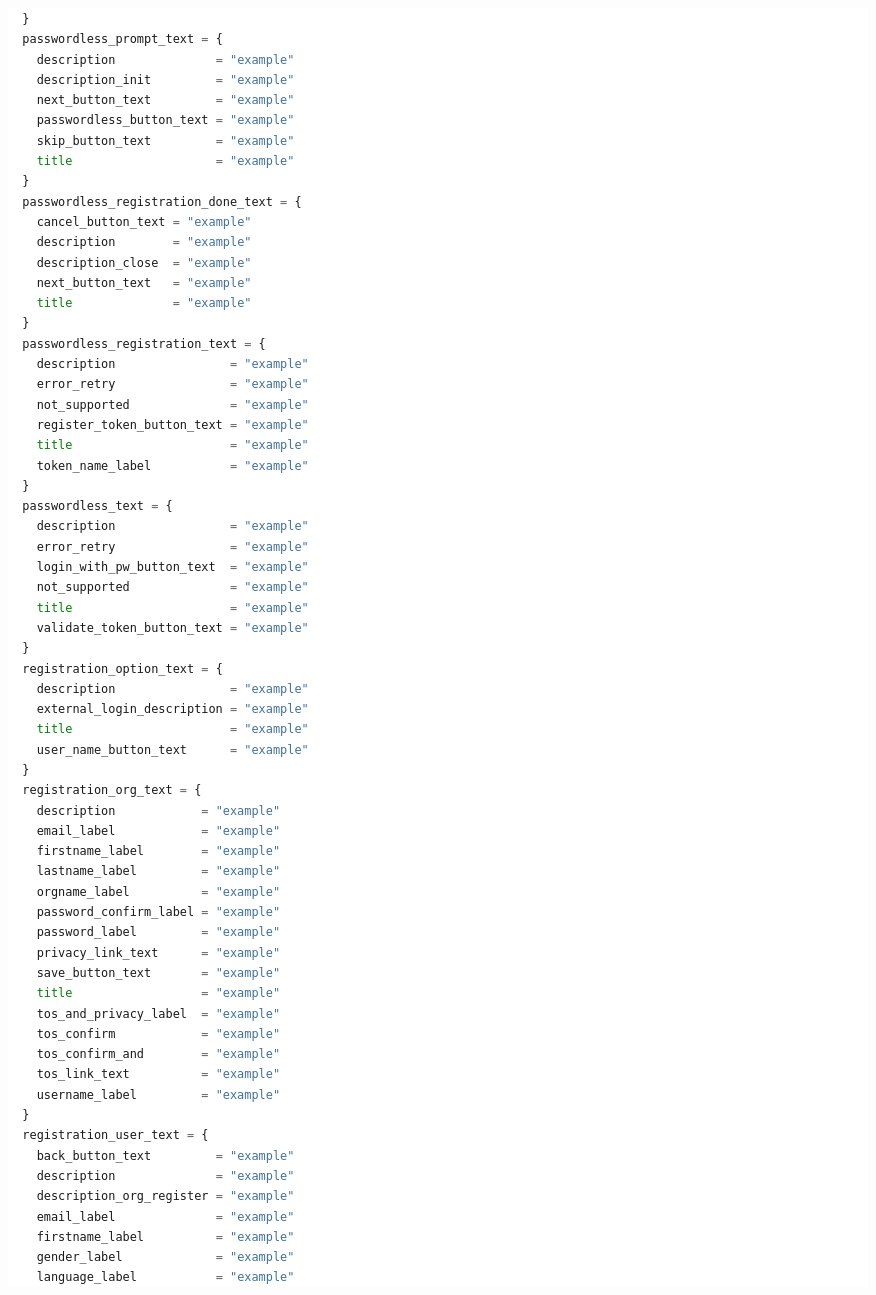 ```terraform
  }
  passwordless_prompt_text = {
    description              = "example"
    description_init         = "example"
    next_button_text         = "example"
    passwordless_button_text = "example"
    skip_button_text         = "example"
    title                    = "example"
  }
  passwordless_registration_done_text = {
    cancel_button_text = "example"
    description        = "example"
    description_close  = "example"
    next_button_text   = "example"
    title              = "example"
  }
  passwordless_registration_text = {
    description                = "example"
    error_retry                = "example"
    not_supported              = "example"
    register_token_button_text = "example"
    title                      = "example"
    token_name_label           = "example"
  }
  passwordless_text = {
    description                = "example"
    error_retry                = "example"
    login_with_pw_button_text  = "example"
    not_supported              = "example"
    title                      = "example"
    validate_token_button_text = "example"
  }
  registration_option_text = {
    description                = "example"
    external_login_description = "example"
    title                      = "example"
    user_name_button_text      = "example"
  }
  registration_org_text = {
    description            = "example"
    email_label            = "example"
    firstname_label        = "example"
    lastname_label         = "example"
    orgname_label          = "example"
    password_confirm_label = "example"
    password_label         = "example"
    privacy_link_text      = "example"
    save_button_text       = "example"
    title                  = "example"
    tos_and_privacy_label  = "example"
    tos_confirm            = "example"
    tos_confirm_and        = "example"
    tos_link_text          = "example"
    username_label         = "example"
  }
  registration_user_text = {
    back_button_text         = "example"
    description              = "example"
    description_org_register = "example"
    email_label              = "example"
    firstname_label          = "example"
    gender_label             = "example"
    language_label           = "example"
```